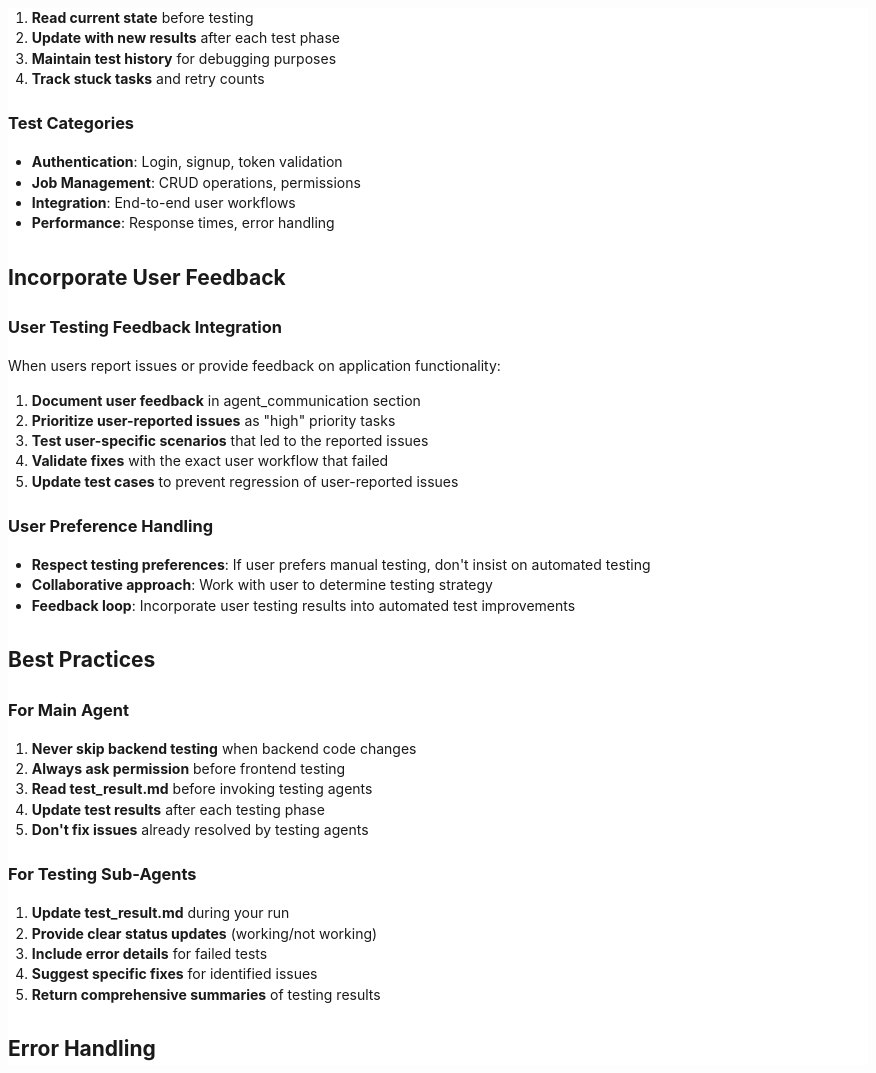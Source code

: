 1. **Read current state** before testing
2. **Update with new results** after each test phase
3. **Maintain test history** for debugging purposes
4. **Track stuck tasks** and retry counts

### Test Categories

- **Authentication**: Login, signup, token validation
- **Job Management**: CRUD operations, permissions
- **Integration**: End-to-end user workflows
- **Performance**: Response times, error handling

## Incorporate User Feedback

### User Testing Feedback Integration

When users report issues or provide feedback on application functionality:

1. **Document user feedback** in agent_communication section
2. **Prioritize user-reported issues** as "high" priority tasks
3. **Test user-specific scenarios** that led to the reported issues
4. **Validate fixes** with the exact user workflow that failed
5. **Update test cases** to prevent regression of user-reported issues

### User Preference Handling

- **Respect testing preferences**: If user prefers manual testing, don't insist on automated testing
- **Collaborative approach**: Work with user to determine testing strategy
- **Feedback loop**: Incorporate user testing results into automated test improvements

## Best Practices

### For Main Agent

1. **Never skip backend testing** when backend code changes
2. **Always ask permission** before frontend testing
3. **Read test_result.md** before invoking testing agents
4. **Update test results** after each testing phase
5. **Don't fix issues** already resolved by testing agents

### For Testing Sub-Agents

1. **Update test_result.md** during your run
2. **Provide clear status updates** (working/not working)
3. **Include error details** for failed tests
4. **Suggest specific fixes** for identified issues
5. **Return comprehensive summaries** of testing results

## Error Handling
